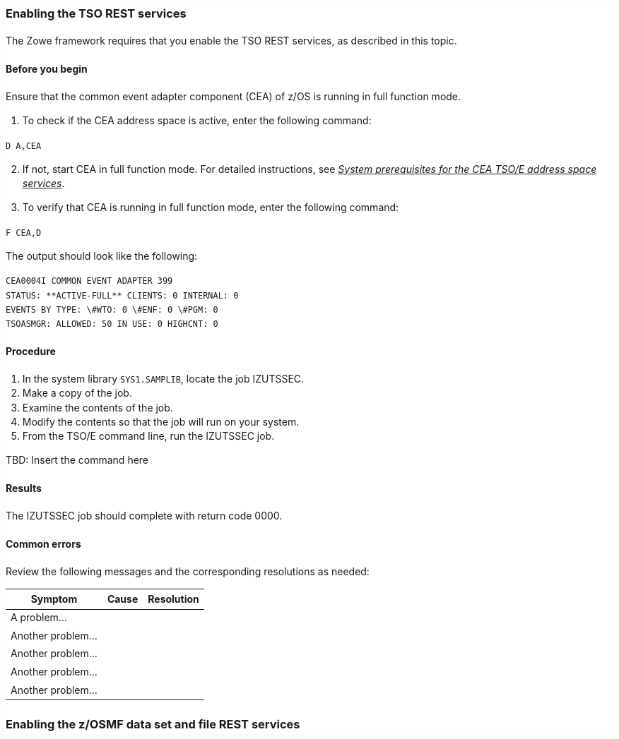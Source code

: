 ### Enabling the TSO REST services
The Zowe framework requires that you enable the TSO REST services, as described in this topic.

#### Before you begin

Ensure that the common event adapter component (CEA) of z/OS is running in full function mode.

1.	To check if the CEA address space is active, enter the following command:

  `D A,CEA`

2.	If not, start CEA in full function mode. For detailed instructions, see [_System prerequisites for the CEA TSO/E address space services_](https://www.ibm.com/support/knowledgecenter/SSLTBW_2.3.0/com.ibm.zos.v2r3.ieac100/prerequisites.htm).

3.	To verify that CEA is running in full function mode, enter the following command:

 `F CEA,D`

The output should look like the following:

```
CEA0004I COMMON EVENT ADAPTER 399  
STATUS: **ACTIVE-FULL** CLIENTS: 0 INTERNAL: 0  
EVENTS BY TYPE: \#WTO: 0 \#ENF: 0 \#PGM: 0  
TSOASMGR: ALLOWED: 50 IN USE: 0 HIGHCNT: 0
```

#### Procedure

1.	In the system library `SYS1.SAMPLIB`, locate the job IZUTSSEC.
2.	Make a copy of the job.
3.	Examine the contents of the job.
4.	Modify the contents so that the job will run on your system.
5.	From the TSO/E command line, run the IZUTSSEC job.

TBD: Insert the command here

#### Results
The IZUTSSEC job should complete with return code 0000.

#### Common errors


Review the following messages and the corresponding resolutions as needed:

**Symptom**      | **Cause**                               | **Resolution**
---|---|---
A problem…       |                                         |                          
Another problem… |                                         |                          
Another problem… |                                         |                          
Another problem… |                                         |                         
Another problem… |                                         |     


###  Enabling the z/OSMF data set and file REST services
